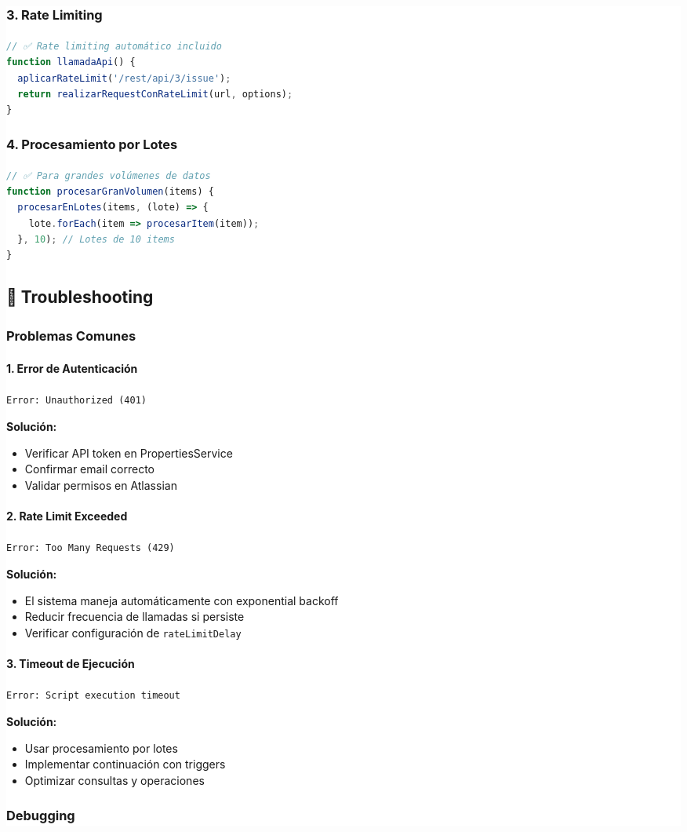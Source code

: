 ### 3. Rate Limiting

```javascript
// ✅ Rate limiting automático incluido
function llamadaApi() {
  aplicarRateLimit('/rest/api/3/issue');
  return realizarRequestConRateLimit(url, options);
}
```

### 4. Procesamiento por Lotes

```javascript
// ✅ Para grandes volúmenes de datos
function procesarGranVolumen(items) {
  procesarEnLotes(items, (lote) => {
    lote.forEach(item => procesarItem(item));
  }, 10); // Lotes de 10 items
}
```

## 🔧 Troubleshooting

### Problemas Comunes

#### 1. Error de Autenticación
```
Error: Unauthorized (401)
```
**Solución:**
- Verificar API token en PropertiesService
- Confirmar email correcto
- Validar permisos en Atlassian

#### 2. Rate Limit Exceeded
```
Error: Too Many Requests (429)
```
**Solución:**
- El sistema maneja automáticamente con exponential backoff
- Reducir frecuencia de llamadas si persiste
- Verificar configuración de `rateLimitDelay`

#### 3. Timeout de Ejecución
```
Error: Script execution timeout
```
**Solución:**
- Usar procesamiento por lotes
- Implementar continuación con triggers
- Optimizar consultas y operaciones

### Debugging
